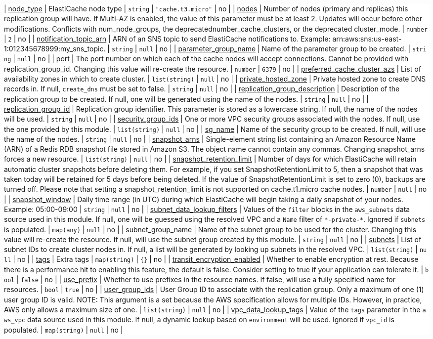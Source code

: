 | <a name="input_node_type"></a> [node\_type](#input\_node\_type) | ElastiCache node type | `string` | `"cache.t3.micro"` | no |
| <a name="input_nodes"></a> [nodes](#input\_nodes) | Number of nodes (primary and replicas) this replication group will have. If Multi-AZ is enabled, the value of this parameter must be at least 2. Updates will occur before other modifications. Conflicts with num\_node\_groups, the deprecatednumber\_cache\_clusters, or the deprecated cluster\_mode. | `number` | `2` | no |
| <a name="input_notification_topic_arn"></a> [notification\_topic\_arn](#input\_notification\_topic\_arn) | ARN of an SNS topic to send ElastiCache notifications to. Example: arn:aws:sns:us-east-1:012345678999:my\_sns\_topic. | `string` | `null` | no |
| <a name="input_parameter_group_name"></a> [parameter\_group\_name](#input\_parameter\_group\_name) | Name of the parameter group to be created. | `string` | `null` | no |
| <a name="input_port"></a> [port](#input\_port) | The port number on which each of the cache nodes will accept connections. Cannot be provided with replication\_group\_id. Changing this value will re-create the resource. | `number` | `6379` | no |
| <a name="input_preferred_cache_cluster_azs"></a> [preferred\_cache\_cluster\_azs](#input\_preferred\_cache\_cluster\_azs) | List of availability zones in which to create cluster. | `list(string)` | `null` | no |
| <a name="input_private_hosted_zone"></a> [private\_hosted\_zone](#input\_private\_hosted\_zone) | Private hosted zone to create DNS records in. If null, `create_dns` must be set to false. | `string` | `null` | no |
| <a name="input_replication_group_description"></a> [replication\_group\_description](#input\_replication\_group\_description) | Description of the replication group to be created. If null, one will be generated using the name of the nodes. | `string` | `null` | no |
| <a name="input_replication_group_id"></a> [replication\_group\_id](#input\_replication\_group\_id) | Replication group identifier. This parameter is stored as a lowercase string. If null, the name of the nodes will be used. | `string` | `null` | no |
| <a name="input_security_group_ids"></a> [security\_group\_ids](#input\_security\_group\_ids) | One or more VPC security groups associated with the nodes. If null, use the one provided by this module. | `list(string)` | `null` | no |
| <a name="input_sg_name"></a> [sg\_name](#input\_sg\_name) | Name of the security group to be created. If null, will use the name of the nodes. | `string` | `null` | no |
| <a name="input_snapshot_arns"></a> [snapshot\_arns](#input\_snapshot\_arns) | Single-element string list containing an Amazon Resource Name (ARN) of a Redis RDB snapshot file stored in Amazon S3. The object name cannot contain any commas. Changing snapshot\_arns forces a new resource. | `list(string)` | `null` | no |
| <a name="input_snapshot_retention_limit"></a> [snapshot\_retention\_limit](#input\_snapshot\_retention\_limit) | Number of days for which ElastiCache will retain automatic cluster snapshots before deleting them. For example, if you set SnapshotRetentionLimit to 5, then a snapshot that was taken today will be retained for 5 days before being deleted. If the value of SnapshotRetentionLimit is set to zero (0), backups are turned off. Please note that setting a snapshot\_retention\_limit is not supported on cache.t1.micro cache nodes. | `number` | `null` | no |
| <a name="input_snapshot_window"></a> [snapshot\_window](#input\_snapshot\_window) | Daily time range (in UTC) during which ElastiCache will begin taking a daily snapshot of your nodes. Example: 05:00-09:00 | `string` | `null` | no |
| <a name="input_subnet_data_lookup_filters"></a> [subnet\_data\_lookup\_filters](#input\_subnet\_data\_lookup\_filters) | Values of the `filter` blocks in the `aws_subnets` data source used in this module. If null, one will be guessed using the resolved VPC and a `Name` filter of `*-private-*`. Ignored if `subnets` is populated. | `map(any)` | `null` | no |
| <a name="input_subnet_group_name"></a> [subnet\_group\_name](#input\_subnet\_group\_name) | Name of the subnet group to be used for the cluster. Changing this value will re-create the resource. If null, will use the subnet group created by this module. | `string` | `null` | no |
| <a name="input_subnets"></a> [subnets](#input\_subnets) | List of subnet IDs to create cluster nodes in. If null, a list will be generated by looking up subnets in the resolved VPC. | `list(string)` | `null` | no |
| <a name="input_tags"></a> [tags](#input\_tags) | Extra tags | `map(string)` | `{}` | no |
| <a name="input_transit_encryption_enabled"></a> [transit\_encryption\_enabled](#input\_transit\_encryption\_enabled) | Whether to enable encryption at rest. Because there is a performance hit to enabling this feature, the default is false. Consider setting to true if your application can tolerate it. | `bool` | `false` | no |
| <a name="input_use_prefix"></a> [use\_prefix](#input\_use\_prefix) | Whether to use prefixes in the resource names. If false, will use a fully specified name for resources. | `bool` | `true` | no |
| <a name="input_user_group_ids"></a> [user\_group\_ids](#input\_user\_group\_ids) | User Group ID to associate with the replication group. Only a maximum of one (1) user group ID is valid. NOTE: This argument is a set because the AWS specification allows for multiple IDs. However, in practice, AWS only allows a maximum size of one. | `list(string)` | `null` | no |
| <a name="input_vpc_data_lookup_tags"></a> [vpc\_data\_lookup\_tags](#input\_vpc\_data\_lookup\_tags) | Value of the `tags` parameter in the `aws_vpc` data source used in this module. If null, a dynamic lookup based on `environment` will be used. Ignored if `vpc_id` is populated. | `map(string)` | `null` | no |